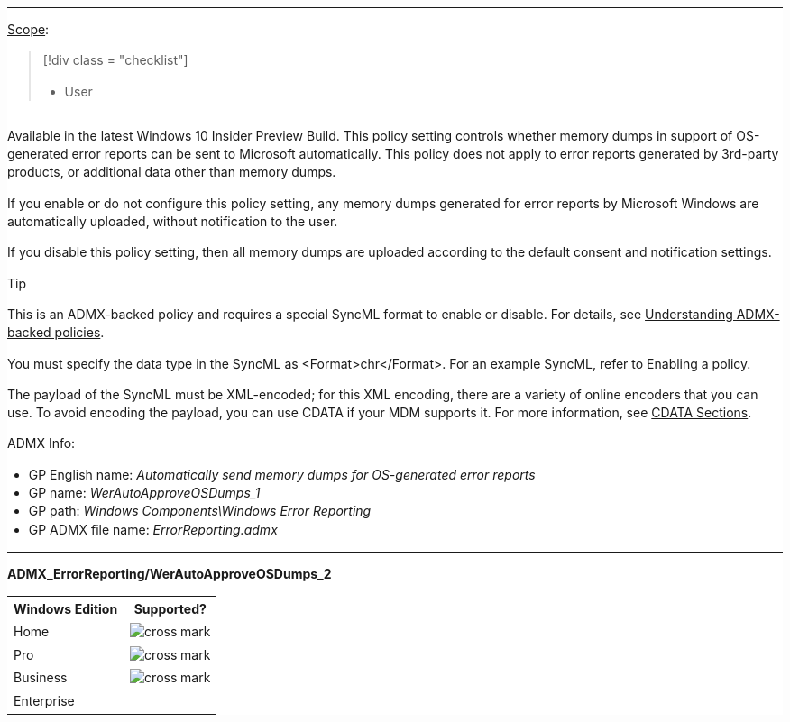 
<hr/>


[Scope](./policy-configuration-service-provider.md#policy-scope):

> [!div class = "checklist"]
> * User

<hr/>



Available in the latest Windows 10 Insider Preview Build. This policy setting controls whether memory dumps in support of OS-generated error reports can be sent to Microsoft automatically. This policy does not apply to error reports generated by 3rd-party products, or additional data other than memory dumps.

If you enable or do not configure this policy setting, any memory dumps generated for error reports by Microsoft Windows are automatically uploaded, without notification to the user.

If you disable this policy setting, then all memory dumps are uploaded according to the default consent and notification settings.


> [!TIP]
> This is an ADMX-backed policy and requires a special SyncML format to enable or disable. For details, see [Understanding ADMX-backed policies](./understanding-admx-backed-policies.md).
> 
> You must specify the data type in the SyncML as &lt;Format&gt;chr&lt;/Format&gt;. For an example SyncML, refer to [Enabling a policy](./understanding-admx-backed-policies.md#enabling-a-policy).
> 
> The payload of the SyncML must be XML-encoded; for this XML encoding, there are a variety of online encoders that you can use. To avoid encoding the payload, you can use CDATA if your MDM supports it. For more information, see [CDATA Sections](http://www.w3.org/TR/REC-xml/#sec-cdata-sect).


ADMX Info:  
-   GP English name: *Automatically send memory dumps for OS-generated error reports*
-   GP name: *WerAutoApproveOSDumps_1*
-   GP path: *Windows Components\Windows Error Reporting*
-   GP ADMX file name: *ErrorReporting.admx*



<hr/>


<a href="" id="#admx-errorreporting-werautoapproveosdumps-2"></a>**ADMX_ErrorReporting/WerAutoApproveOSDumps_2**  


<table>
<tr>
    <th>Windows Edition</th>
    <th>Supported?</th>
</tr>
<tr>
    <td>Home</td>
    <td><img src="images/crossmark.png" alt="cross mark" /></td>
</tr>
<tr>
    <td>Pro</td>
    <td><img src="images/crossmark.png" alt="cross mark" /></td>
</tr>
<tr>
    <td>Business</td>
    <td><img src="images/crossmark.png" alt="cross mark" /></td>
</tr>
<tr>
    <td>Enterprise</td>